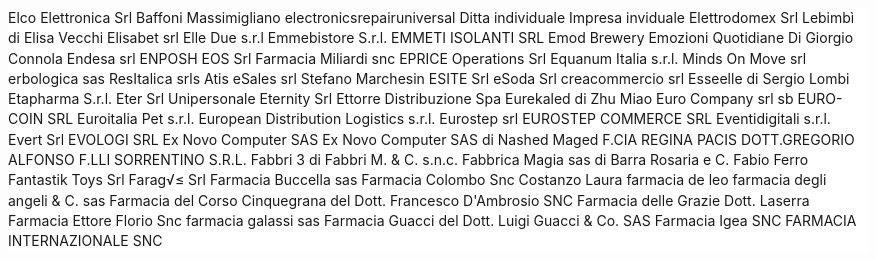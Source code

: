 Elco Elettronica Srl
Baffoni Massimigliano
electronicsrepairuniversal
Ditta individuale
Impresa inviduale
Elettrodomex Srl
Lebimbì di Elisa Vecchi
Elisabet srl
Elle  Due  s.r.l
Emmebistore S.r.l.
EMMETI ISOLANTI SRL
Emod Brewery
Emozioni Quotidiane Di Giorgio Connola
Endesa srl
ENPOSH 
EOS Srl
Farmacia Miliardi snc
EPRICE Operations Srl
Equanum Italia s.r.l.
Minds On Move srl
erbologica sas
ResItalica srls
Atis
eSales srl
Stefano Marchesin
ESITE Srl
eSoda Srl
creacommercio srl
Esseelle di Sergio Lombi
Etapharma S.r.l.
Eter Srl Unipersonale
Eternity Srl
Ettorre Distribuzione Spa
Eurekaled di Zhu Miao
Euro Company srl sb
EURO-COIN SRL
Euroitalia Pet s.r.l.
European Distribution Logistics s.r.l.
Eurostep srl 
EUROSTEP COMMERCE SRL
Eventidigitali s.r.l.
Evert Srl
EVOLOGI SRL
Ex Novo Computer SAS
Ex Novo Computer SAS di Nashed Maged
F.CIA REGINA PACIS DOTT.GREGORIO ALFONSO
F.LLI SORRENTINO S.R.L.
Fabbri 3 di Fabbri M. & C. s.n.c.
Fabbrica Magia sas di Barra Rosaria e C.
Fabio Ferro
Fantastik Toys Srl
Farag√≤ Srl
Farmacia Buccella sas
Farmacia Colombo Snc
Costanzo Laura
farmacia de leo
farmacia degli angeli & C. sas
Farmacia del Corso Cinquegrana del Dott. Francesco D&#39;Ambrosio SNC
Farmacia delle Grazie Dott. Laserra
Farmacia Ettore Florio Snc
farmacia galassi sas
Farmacia Guacci del Dott. Luigi Guacci & Co. SAS
Farmacia Igea SNC
FARMACIA INTERNAZIONALE SNC 